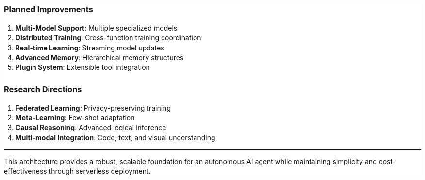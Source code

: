 ### Planned Improvements

1. **Multi-Model Support**: Multiple specialized models
2. **Distributed Training**: Cross-function training coordination
3. **Real-time Learning**: Streaming model updates
4. **Advanced Memory**: Hierarchical memory structures
5. **Plugin System**: Extensible tool integration

### Research Directions

1. **Federated Learning**: Privacy-preserving training
2. **Meta-Learning**: Few-shot adaptation
3. **Causal Reasoning**: Advanced logical inference
4. **Multi-modal Integration**: Code, text, and visual understanding

---

This architecture provides a robust, scalable foundation for an autonomous AI agent while maintaining simplicity and cost-effectiveness through serverless deployment.
